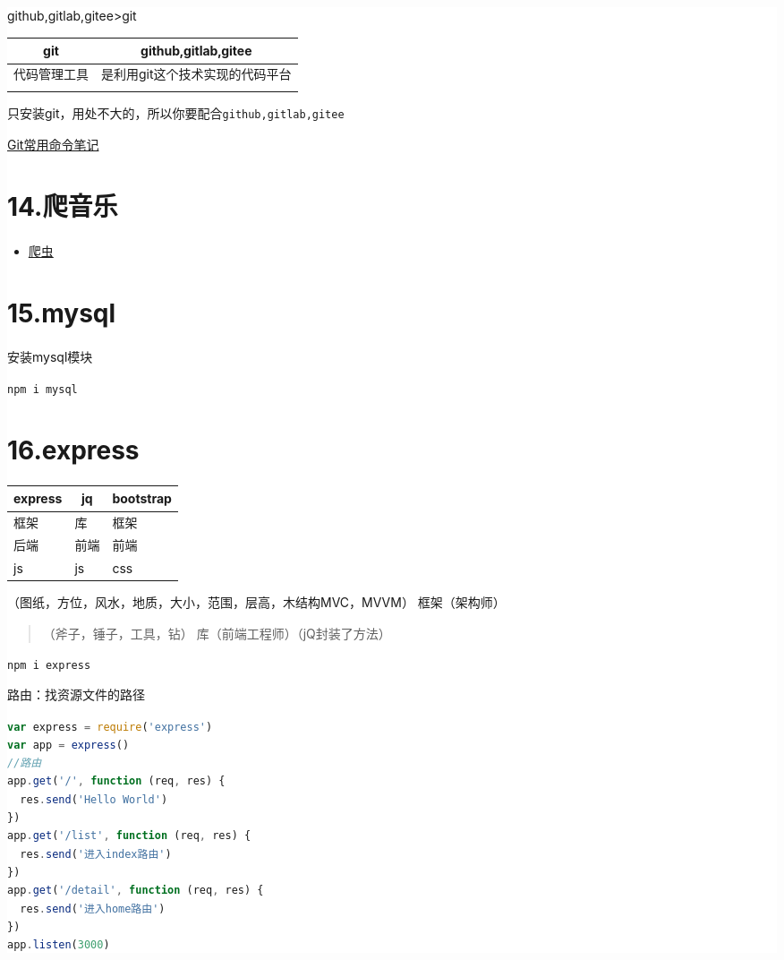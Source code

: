 github,gitlab,gitee>git

| git          | github,gitlab,gitee             |
| ------------ | ------------------------------- |
| 代码管理工具 | 是利用git这个技术实现的代码平台 |
|              |                                 |

只安装git，用处不大的，所以你要配合`github,gitlab,gitee`

[Git常用命令笔记](https://blog.csdn.net/qq_27080247/article/details/49942991)

# 14.爬音乐

- [爬虫](https://github.com/Wscats/node-tutorial/issues/2)

# 15.mysql

安装mysql模块

```bash
npm i mysql
```

# 16.express

| express | jq   | bootstrap |
| ------- | ---- | --------- |
| 框架    | 库   | 框架      |
| 后端    | 前端 | 前端      |
| js      | js   | css       |

（图纸，方位，风水，地质，大小，范围，层高，木结构MVC，MVVM）
框架（架构师）

> （斧子，锤子，工具，钻）
> 库（前端工程师）（jQ封装了方法）

```bash
npm i express
```

路由：找资源文件的路径

```js
var express = require('express')
var app = express()
//路由
app.get('/', function (req, res) {
  res.send('Hello World')
})
app.get('/list', function (req, res) {
  res.send('进入index路由')
})
app.get('/detail', function (req, res) {
  res.send('进入home路由')
})
app.listen(3000)
```
